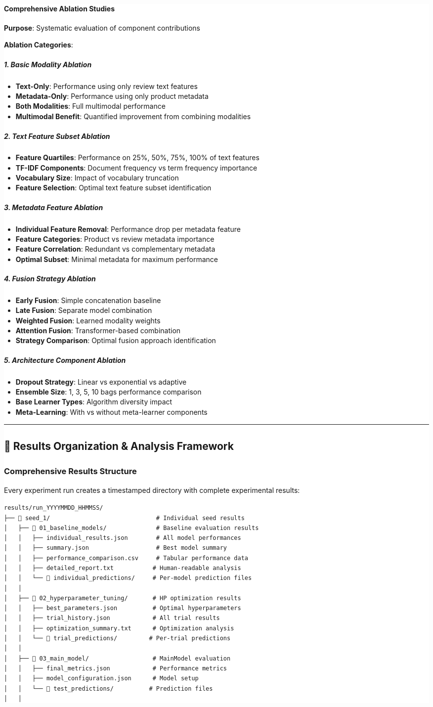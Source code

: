 #### **Comprehensive Ablation Studies**
**Purpose**: Systematic evaluation of component contributions

**Ablation Categories**:

##### **1. Basic Modality Ablation**
- **Text-Only**: Performance using only review text features
- **Metadata-Only**: Performance using only product metadata  
- **Both Modalities**: Full multimodal performance
- **Multimodal Benefit**: Quantified improvement from combining modalities

##### **2. Text Feature Subset Ablation**
- **Feature Quartiles**: Performance on 25%, 50%, 75%, 100% of text features
- **TF-IDF Components**: Document frequency vs term frequency importance
- **Vocabulary Size**: Impact of vocabulary truncation
- **Feature Selection**: Optimal text feature subset identification

##### **3. Metadata Feature Ablation**
- **Individual Feature Removal**: Performance drop per metadata feature
- **Feature Categories**: Product vs review metadata importance
- **Feature Correlation**: Redundant vs complementary metadata
- **Optimal Subset**: Minimal metadata for maximum performance

##### **4. Fusion Strategy Ablation**
- **Early Fusion**: Simple concatenation baseline
- **Late Fusion**: Separate model combination
- **Weighted Fusion**: Learned modality weights
- **Attention Fusion**: Transformer-based combination
- **Strategy Comparison**: Optimal fusion approach identification

##### **5. Architecture Component Ablation**
- **Dropout Strategy**: Linear vs exponential vs adaptive
- **Ensemble Size**: 1, 3, 5, 10 bags performance comparison
- **Base Learner Types**: Algorithm diversity impact
- **Meta-Learning**: With vs without meta-learner components

---

## 📁 Results Organization & Analysis Framework

### **Comprehensive Results Structure**

Every experiment run creates a timestamped directory with complete experimental results:

```
results/run_YYYYMMDD_HHMMSS/
├── 📂 seed_1/                              # Individual seed results
│   ├── 📂 01_baseline_models/              # Baseline evaluation results
│   │   ├── individual_results.json        # All model performances
│   │   ├── summary.json                   # Best model summary  
│   │   ├── performance_comparison.csv     # Tabular performance data
│   │   ├── detailed_report.txt           # Human-readable analysis
│   │   └── 📂 individual_predictions/     # Per-model prediction files
│   │
│   ├── 📂 02_hyperparameter_tuning/       # HP optimization results
│   │   ├── best_parameters.json          # Optimal hyperparameters
│   │   ├── trial_history.json            # All trial results
│   │   ├── optimization_summary.txt      # Optimization analysis
│   │   └── 📂 trial_predictions/         # Per-trial predictions
│   │
│   ├── 📂 03_main_model/                  # MainModel evaluation
│   │   ├── final_metrics.json            # Performance metrics
│   │   ├── model_configuration.json      # Model setup
│   │   └── 📂 test_predictions/          # Prediction files
│   │
```